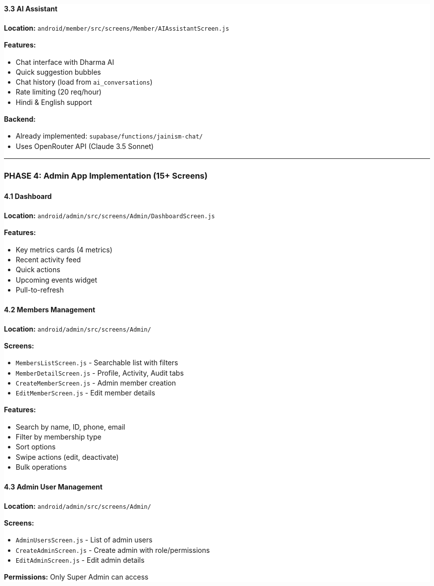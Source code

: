#### 3.3 AI Assistant
**Location:** `android/member/src/screens/Member/AIAssistantScreen.js`

**Features:**
- Chat interface with Dharma AI
- Quick suggestion bubbles
- Chat history (load from `ai_conversations`)
- Rate limiting (20 req/hour)
- Hindi & English support

**Backend:**
- Already implemented: `supabase/functions/jainism-chat/`
- Uses OpenRouter API (Claude 3.5 Sonnet)

---

### PHASE 4: Admin App Implementation (15+ Screens)

#### 4.1 Dashboard
**Location:** `android/admin/src/screens/Admin/DashboardScreen.js`

**Features:**
- Key metrics cards (4 metrics)
- Recent activity feed
- Quick actions
- Upcoming events widget
- Pull-to-refresh

#### 4.2 Members Management
**Location:** `android/admin/src/screens/Admin/`

**Screens:**
- `MembersListScreen.js` - Searchable list with filters
- `MemberDetailScreen.js` - Profile, Activity, Audit tabs
- `CreateMemberScreen.js` - Admin member creation
- `EditMemberScreen.js` - Edit member details

**Features:**
- Search by name, ID, phone, email
- Filter by membership type
- Sort options
- Swipe actions (edit, deactivate)
- Bulk operations

#### 4.3 Admin User Management
**Location:** `android/admin/src/screens/Admin/`

**Screens:**
- `AdminUsersScreen.js` - List of admin users
- `CreateAdminScreen.js` - Create admin with role/permissions
- `EditAdminScreen.js` - Edit admin details

**Permissions:** Only Super Admin can access

